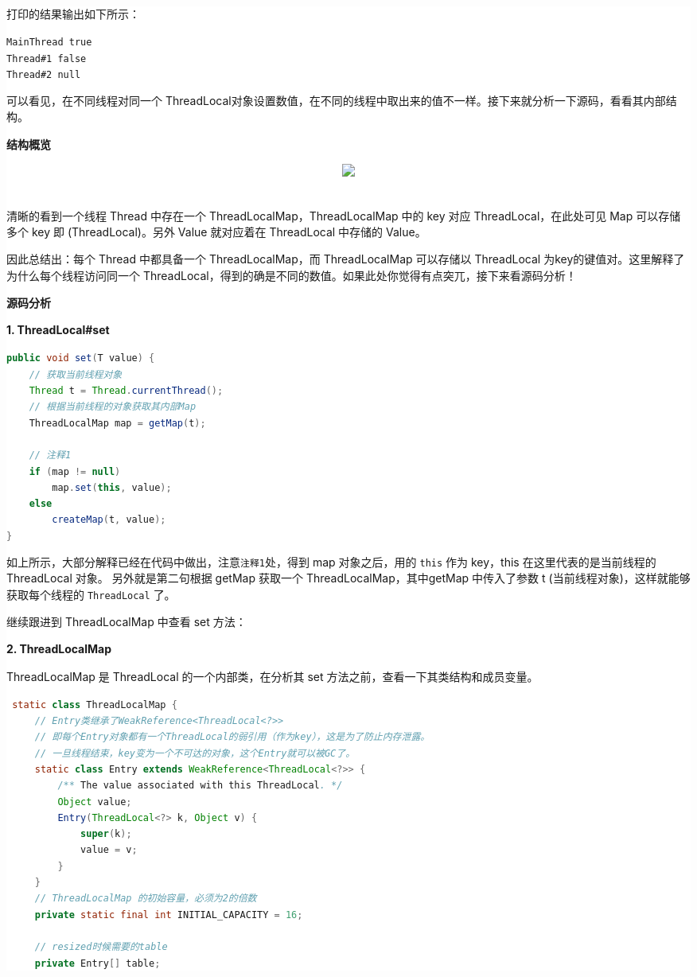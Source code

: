 打印的结果输出如下所示：

```
MainThread true
Thread#1 false
Thread#2 null
```

可以看见，在不同线程对同一个 ThreadLocal对象设置数值，在不同的线程中取出来的值不一样。接下来就分析一下源码，看看其内部结构。



**结构概览**

<div align="center"><img src="assets/006dXScfgy1fj7s01fjqpj30ng0jbabn.jpg" width="500"/></div><br/>

清晰的看到一个线程 Thread 中存在一个 ThreadLocalMap，ThreadLocalMap 中的 key 对应 ThreadLocal，在此处可见 Map 可以存储多个 key 即 (ThreadLocal)。另外 Value 就对应着在 ThreadLocal 中存储的 Value。

因此总结出：每个 Thread 中都具备一个 ThreadLocalMap，而 ThreadLocalMap 可以存储以 ThreadLocal 为key的键值对。这里解释了为什么每个线程访问同一个 ThreadLocal，得到的确是不同的数值。如果此处你觉得有点突兀，接下来看源码分析！



**源码分析**

**1. ThreadLocal#set**

```java
public void set(T value) {
    // 获取当前线程对象
    Thread t = Thread.currentThread();
    // 根据当前线程的对象获取其内部Map
    ThreadLocalMap map = getMap(t);
    
    // 注释1
    if (map != null)
    	map.set(this, value);
    else
    	createMap(t, value);
}
```

如上所示，大部分解释已经在代码中做出，注意`注释1`处，得到 map 对象之后，用的 `this` 作为  key，this 在这里代表的是当前线程的 ThreadLocal 对象。 另外就是第二句根据 getMap 获取一个 ThreadLocalMap，其中getMap 中传入了参数 t (当前线程对象)，这样就能够获取每个线程的 `ThreadLocal` 了。 

继续跟进到 ThreadLocalMap 中查看 set 方法：



**2. ThreadLocalMap**

ThreadLocalMap 是 ThreadLocal 的一个内部类，在分析其 set 方法之前，查看一下其类结构和成员变量。

```java
 static class ThreadLocalMap {
     // Entry类继承了WeakReference<ThreadLocal<?>>
     // 即每个Entry对象都有一个ThreadLocal的弱引用（作为key），这是为了防止内存泄露。
     // 一旦线程结束，key变为一个不可达的对象，这个Entry就可以被GC了。
     static class Entry extends WeakReference<ThreadLocal<?>> {
         /** The value associated with this ThreadLocal. */
         Object value;
         Entry(ThreadLocal<?> k, Object v) {
             super(k);
             value = v;
         }
     }
     // ThreadLocalMap 的初始容量，必须为2的倍数
     private static final int INITIAL_CAPACITY = 16;

     // resized时候需要的table
     private Entry[] table;

```